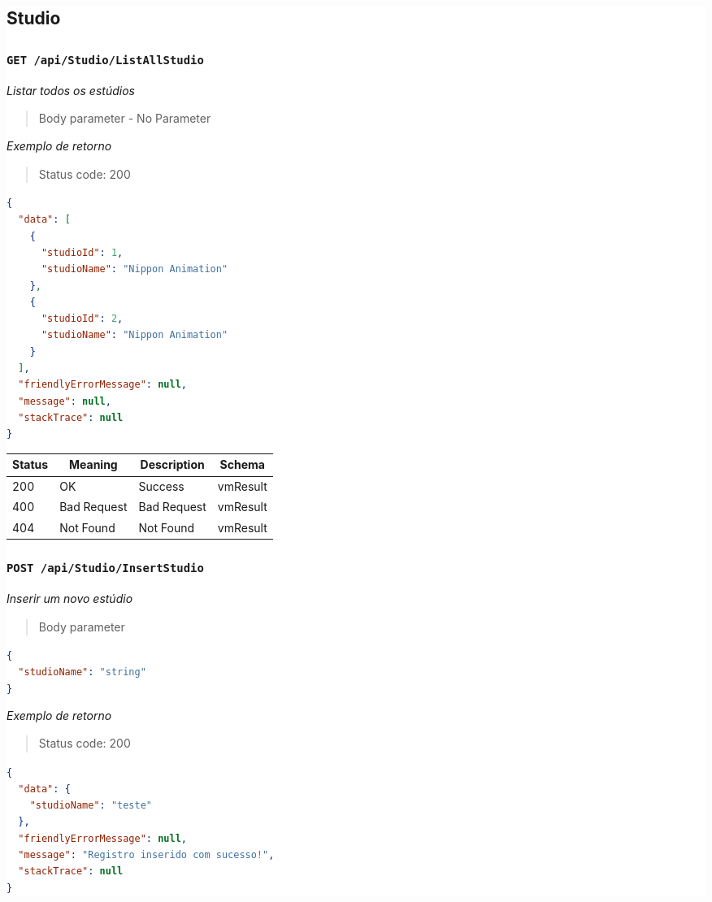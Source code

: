 ## Studio 

### `GET /api/Studio/ListAllStudio`
*Listar todos os estúdios*

>Body parameter - No Parameter

*Exemplo de retorno*
>Status code: 200

```json
{
  "data": [
    {
      "studioId": 1,
      "studioName": "Nippon Animation"
    },
    {
      "studioId": 2,
      "studioName": "Nippon Animation"
    }
  ],
  "friendlyErrorMessage": null,
  "message": null,
  "stackTrace": null
}
```

| Status | Meaning                                                          | Description | Schema                        |
| ------ | ---------------------------------------------------------------- | ----------- | ----------------------------- |
| 200    | OK     | Success     | vmResult       |
| 400    | Bad Request | Bad Request | vmResult |
| 404 | Not Found | Not Found | vmResult |

### `POST /api/Studio/InsertStudio`
*Inserir um novo estúdio*

> Body parameter

```json
{
  "studioName": "string"
}
```

*Exemplo de retorno*
>Status code: 200

```json
{
  "data": {
    "studioName": "teste"
  },
  "friendlyErrorMessage": null,
  "message": "Registro inserido com sucesso!",
  "stackTrace": null
}
```
